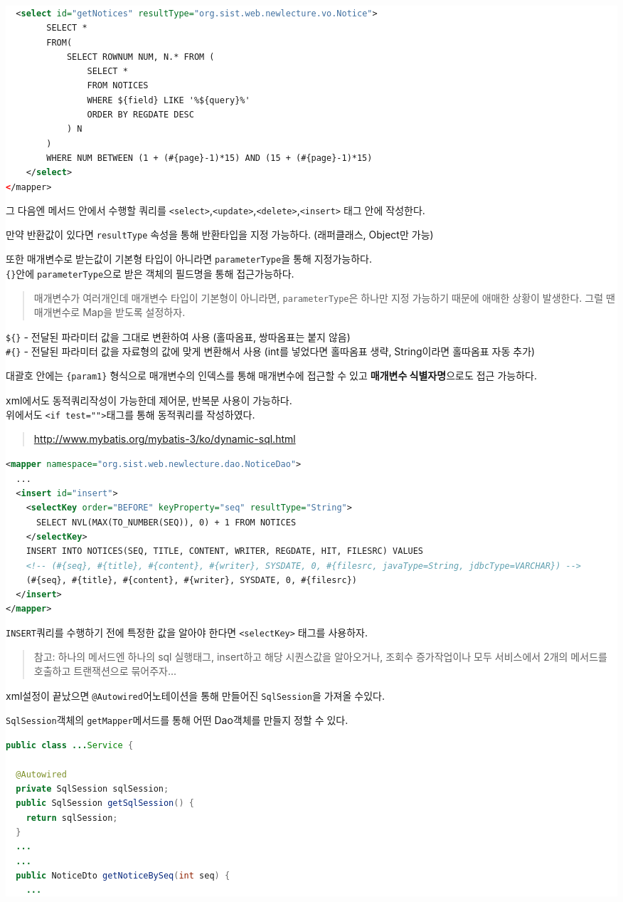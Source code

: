 ```xml
  <select id="getNotices" resultType="org.sist.web.newlecture.vo.Notice">
		SELECT * 
		FROM(
			SELECT ROWNUM NUM, N.* FROM (
				SELECT * 
				FROM NOTICES 
				WHERE ${field} LIKE '%${query}%' 
				ORDER BY REGDATE DESC
			) N
		)
		WHERE NUM BETWEEN (1 + (#{page}-1)*15) AND (15 + (#{page}-1)*15)
	</select>
</mapper>
```
그 다음엔 메서드 안에서 수행할 쿼리를 `<select>`,`<update>`,`<delete>`,`<insert>` 태그 안에 작성한다.  

만약 반환값이 있다면 `resultType` 속성을 통해 반환타입을 지정 가능하다. (래퍼클래스, Object만 가능)

또한 매개변수로 받는값이 기본형 타입이 아니라면 `parameterType`을 통해 지정가능하다.  
`{}`안에 `parameterType`으로 받은 객체의 필드명을 통해 접근가능하다.  

> 매개변수가 여러개인데 매개변수 타입이 기본형이 아니라면, `parameterType`은 하나만 지정 가능하기 때문에 애매한 상황이 발생한다. 그럴 땐 매개변수로 Map을 받도록 설정하자.  

`${}` - 전달된 파라미터 값을 그대로 변환하여 사용 (홀따옴표, 쌍따옴표는 붙지 않음)  
`#{}` - 전달된 파라미터 값을 자료형의 값에 맞게 변환해서 사용 (int를 넣었다면 홀따옴표 생략, String이라면 홀따옴표 자동 추가)  

대괄호 안에는 `{param1}` 형식으로 매개변수의 인덱스를 통해 매개변수에 접근할 수 있고 **매개변수 식별자명**으로도 접근 가능하다.  

xml에서도 동적쿼리작성이 가능한데 제어문, 반복문 사용이 가능하다.  
위에서도 `<if test="">`태그를 통해 동적쿼리를 작성하였다.  

> http://www.mybatis.org/mybatis-3/ko/dynamic-sql.html  

```xml
<mapper namespace="org.sist.web.newlecture.dao.NoticeDao"> 
  ...
  <insert id="insert">
    <selectKey order="BEFORE" keyProperty="seq" resultType="String"> 
      SELECT NVL(MAX(TO_NUMBER(SEQ)), 0) + 1 FROM NOTICES
    </selectKey>
    INSERT INTO NOTICES(SEQ, TITLE, CONTENT, WRITER, REGDATE, HIT, FILESRC) VALUES
    <!-- (#{seq}, #{title}, #{content}, #{writer}, SYSDATE, 0, #{filesrc, javaType=String, jdbcType=VARCHAR}) -->
    (#{seq}, #{title}, #{content}, #{writer}, SYSDATE, 0, #{filesrc})
  </insert>
</mapper>
```
`INSERT`쿼리를 수행하기 전에 특정한 값을 알아야 한다면 `<selectKey>` 태그를 사용하자.  

> 참고: 하나의 메서드엔 하나의 sql 실행태그, insert하고 해당 시퀀스값을 알아오거나, 조회수 증가작업이나 모두 서비스에서 2개의 메서드를 호출하고 트랜잭션으로 묶어주자...

xml설정이 끝났으면 `@Autowired`어노테이션을 통해 만들어진 `SqlSession`을 가져올 수있다.  

`SqlSession`객체의 `getMapper`메서드를 통해 어떤 Dao객체를 만들지 정할 수 있다.  
```java
public class ...Service {

  @Autowired
  private SqlSession sqlSession;
  public SqlSession getSqlSession() {
    return sqlSession;
  }
  ...
  ...
  public NoticeDto getNoticeBySeq(int seq) {
    ...
```